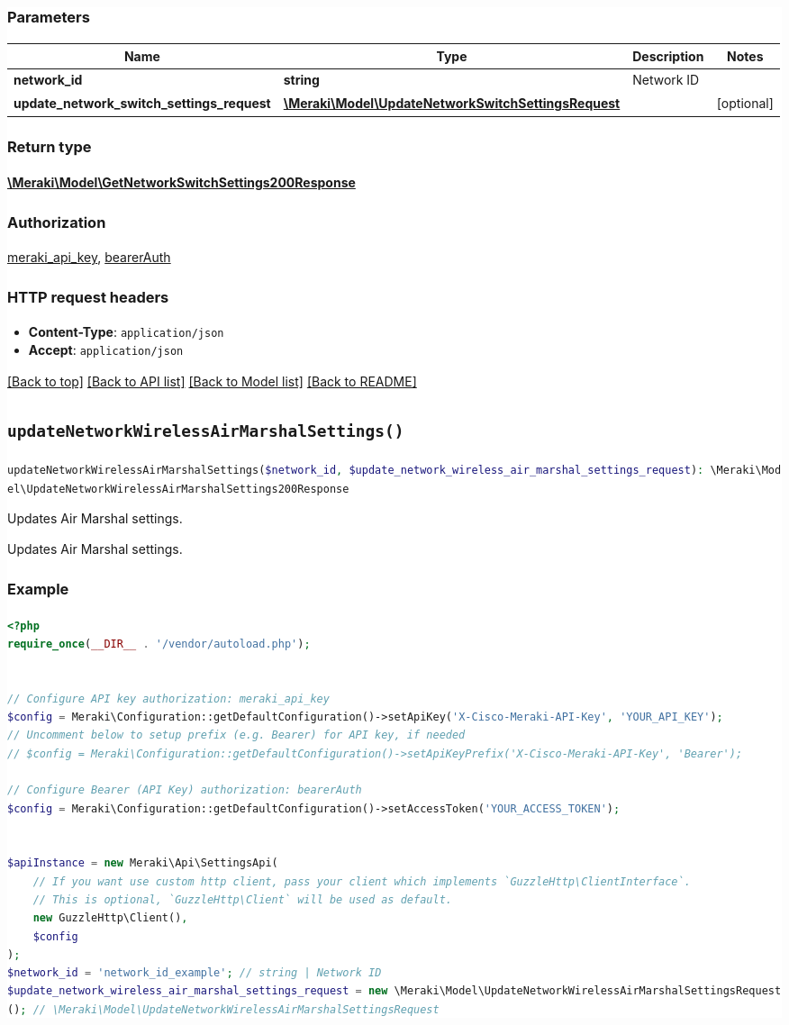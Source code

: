 ### Parameters

| Name | Type | Description  | Notes |
| ------------- | ------------- | ------------- | ------------- |
| **network_id** | **string**| Network ID | |
| **update_network_switch_settings_request** | [**\Meraki\Model\UpdateNetworkSwitchSettingsRequest**](../Model/UpdateNetworkSwitchSettingsRequest.md)|  | [optional] |

### Return type

[**\Meraki\Model\GetNetworkSwitchSettings200Response**](../Model/GetNetworkSwitchSettings200Response.md)

### Authorization

[meraki_api_key](../../README.md#meraki_api_key), [bearerAuth](../../README.md#bearerAuth)

### HTTP request headers

- **Content-Type**: `application/json`
- **Accept**: `application/json`

[[Back to top]](#) [[Back to API list]](../../README.md#endpoints)
[[Back to Model list]](../../README.md#models)
[[Back to README]](../../README.md)

## `updateNetworkWirelessAirMarshalSettings()`

```php
updateNetworkWirelessAirMarshalSettings($network_id, $update_network_wireless_air_marshal_settings_request): \Meraki\Model\UpdateNetworkWirelessAirMarshalSettings200Response
```

Updates Air Marshal settings.

Updates Air Marshal settings.

### Example

```php
<?php
require_once(__DIR__ . '/vendor/autoload.php');


// Configure API key authorization: meraki_api_key
$config = Meraki\Configuration::getDefaultConfiguration()->setApiKey('X-Cisco-Meraki-API-Key', 'YOUR_API_KEY');
// Uncomment below to setup prefix (e.g. Bearer) for API key, if needed
// $config = Meraki\Configuration::getDefaultConfiguration()->setApiKeyPrefix('X-Cisco-Meraki-API-Key', 'Bearer');

// Configure Bearer (API Key) authorization: bearerAuth
$config = Meraki\Configuration::getDefaultConfiguration()->setAccessToken('YOUR_ACCESS_TOKEN');


$apiInstance = new Meraki\Api\SettingsApi(
    // If you want use custom http client, pass your client which implements `GuzzleHttp\ClientInterface`.
    // This is optional, `GuzzleHttp\Client` will be used as default.
    new GuzzleHttp\Client(),
    $config
);
$network_id = 'network_id_example'; // string | Network ID
$update_network_wireless_air_marshal_settings_request = new \Meraki\Model\UpdateNetworkWirelessAirMarshalSettingsRequest(); // \Meraki\Model\UpdateNetworkWirelessAirMarshalSettingsRequest

```